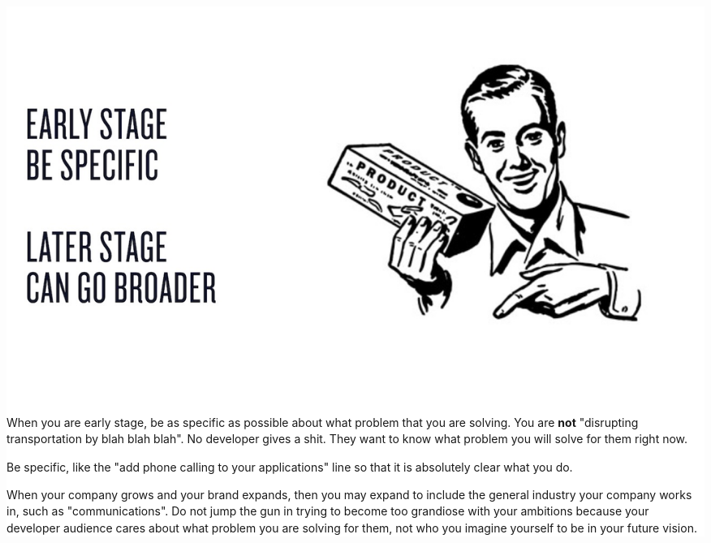 <img src="/img/180526-explain-product/10-be-specific.jpg" width="100%" class="shot rnd outl" alt="The earlier you are, the more specific you need to be about what problem you solve.">
</div><div class="c6"><p>
When you are early stage, be as specific as possible about what problem
that you are solving. You are <strong>not</strong> "disrupting 
transportation by blah blah blah". No developer gives a shit. They want to 
know what problem you will solve for them right now.
</p><p>
Be specific, like the "add phone calling to your applications" line so that
it is absolutely clear what you do.
</p><p>
When your company grows and your brand expands, then you may expand to 
include the general industry your company works in, such as "communications".
Do not jump the gun in trying to become too grandiose with your ambitions 
because your developer audience cares about what problem you are solving for
them, not who you imagine yourself to be in your future vision.
</p></div></div>


<div class="row talk"><div class="c6">